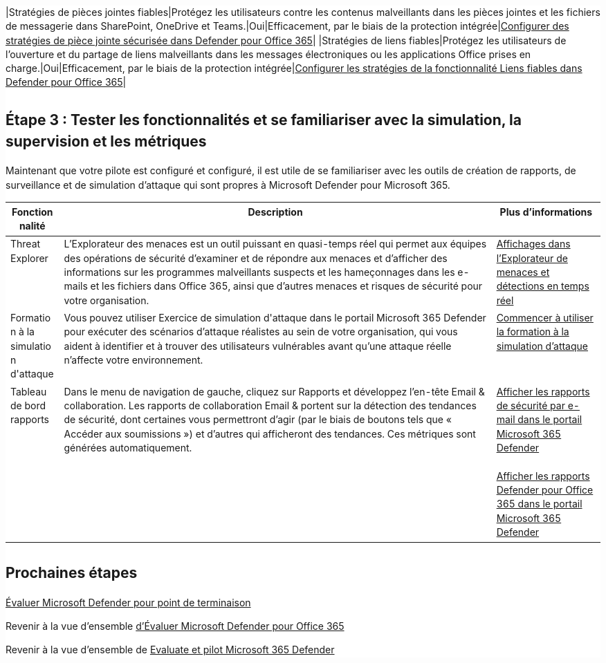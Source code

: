 |Stratégies de pièces jointes fiables|Protégez les utilisateurs contre les contenus malveillants dans les pièces jointes et les fichiers de messagerie dans SharePoint, OneDrive et Teams.|Oui|Efficacement, par le biais de la protection intégrée|[Configurer des stratégies de pièce jointe sécurisée dans Defender pour Office 365](../office-365-security/set-up-safe-attachments-policies.md)|
|Stratégies de liens fiables|Protégez les utilisateurs de l’ouverture et du partage de liens malveillants dans les messages électroniques ou les applications Office prises en charge.|Oui|Efficacement, par le biais de la protection intégrée|[Configurer les stratégies de la fonctionnalité Liens fiables dans Defender pour Office 365](../office-365-security/set-up-safe-links-policies.md)|

## <a name="step-3-try-out-capabilities-and-get-familiar-with-simulation-monitoring-and-metrics"></a>Étape 3 : Tester les fonctionnalités et se familiariser avec la simulation, la supervision et les métriques

Maintenant que votre pilote est configuré et configuré, il est utile de se familiariser avec les outils de création de rapports, de surveillance et de simulation d’attaque qui sont propres à Microsoft Defender pour Microsoft 365.

|Fonctionnalité|Description|Plus d’informations|
|---|---|---|
|Threat Explorer|L’Explorateur des menaces est un outil puissant en quasi-temps réel qui permet aux équipes des opérations de sécurité d’examiner et de répondre aux menaces et d’afficher des informations sur les programmes malveillants suspects et les hameçonnages dans les e-mails et les fichiers dans Office 365, ainsi que d’autres menaces et risques de sécurité pour votre organisation.|[Affichages dans l’Explorateur de menaces et détections en temps réel](../office-365-security/threat-explorer-views.md)|
|Formation à la simulation d'attaque|Vous pouvez utiliser Exercice de simulation d'attaque dans le portail Microsoft 365 Defender pour exécuter des scénarios d’attaque réalistes au sein de votre organisation, qui vous aident à identifier et à trouver des utilisateurs vulnérables avant qu’une attaque réelle n’affecte votre environnement.|[Commencer à utiliser la formation à la simulation d’attaque](../office-365-security/attack-simulation-training-get-started.md)|
|Tableau de bord rapports|Dans le menu de navigation de gauche, cliquez sur Rapports et développez l’en-tête Email & collaboration. Les rapports de collaboration Email & portent sur la détection des tendances de sécurité, dont certaines vous permettront d’agir (par le biais de boutons tels que « Accéder aux soumissions ») et d’autres qui afficheront des tendances. Ces métriques sont générées automatiquement.|[Afficher les rapports de sécurité par e-mail dans le portail Microsoft 365 Defender](../office-365-security/view-email-security-reports.md) <br><br> [Afficher les rapports Defender pour Office 365 dans le portail Microsoft 365 Defender](../office-365-security/view-reports-for-mdo.md)|

## <a name="next-steps"></a>Prochaines étapes

[Évaluer Microsoft Defender pour point de terminaison](eval-defender-endpoint-overview.md)

Revenir à la vue d’ensemble [d’Évaluer Microsoft Defender pour Office 365](eval-defender-office-365-overview.md)

Revenir à la vue d’ensemble de [Evaluate et pilot Microsoft 365 Defender](eval-overview.md)

